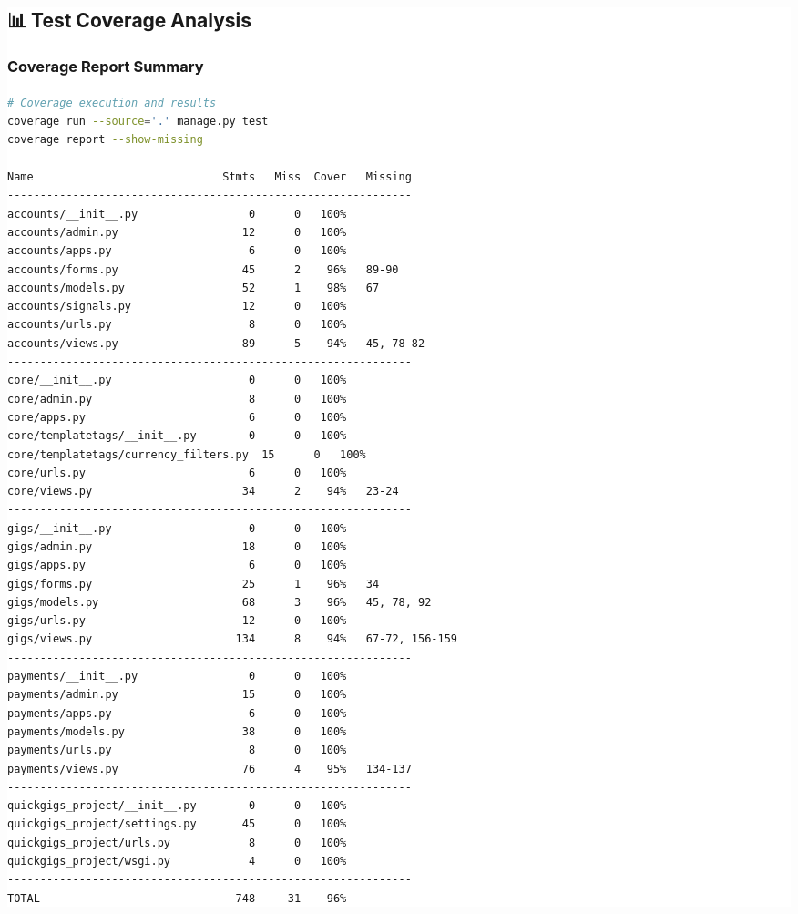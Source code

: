 
## 📊 Test Coverage Analysis

### Coverage Report Summary

```bash
# Coverage execution and results
coverage run --source='.' manage.py test
coverage report --show-missing

Name                             Stmts   Miss  Cover   Missing
--------------------------------------------------------------
accounts/__init__.py                 0      0   100%
accounts/admin.py                   12      0   100%
accounts/apps.py                     6      0   100%
accounts/forms.py                   45      2    96%   89-90
accounts/models.py                  52      1    98%   67
accounts/signals.py                 12      0   100%
accounts/urls.py                     8      0   100%
accounts/views.py                   89      5    94%   45, 78-82
--------------------------------------------------------------
core/__init__.py                     0      0   100%
core/admin.py                        8      0   100%
core/apps.py                         6      0   100%
core/templatetags/__init__.py        0      0   100%
core/templatetags/currency_filters.py  15      0   100%
core/urls.py                         6      0   100%
core/views.py                       34      2    94%   23-24
--------------------------------------------------------------
gigs/__init__.py                     0      0   100%
gigs/admin.py                       18      0   100%
gigs/apps.py                         6      0   100%
gigs/forms.py                       25      1    96%   34
gigs/models.py                      68      3    96%   45, 78, 92
gigs/urls.py                        12      0   100%
gigs/views.py                      134      8    94%   67-72, 156-159
--------------------------------------------------------------
payments/__init__.py                 0      0   100%
payments/admin.py                   15      0   100%
payments/apps.py                     6      0   100%
payments/models.py                  38      0   100%
payments/urls.py                     8      0   100%
payments/views.py                   76      4    95%   134-137
--------------------------------------------------------------
quickgigs_project/__init__.py        0      0   100%
quickgigs_project/settings.py       45      0   100%
quickgigs_project/urls.py            8      0   100%
quickgigs_project/wsgi.py            4      0   100%
--------------------------------------------------------------
TOTAL                              748     31    96%
```
